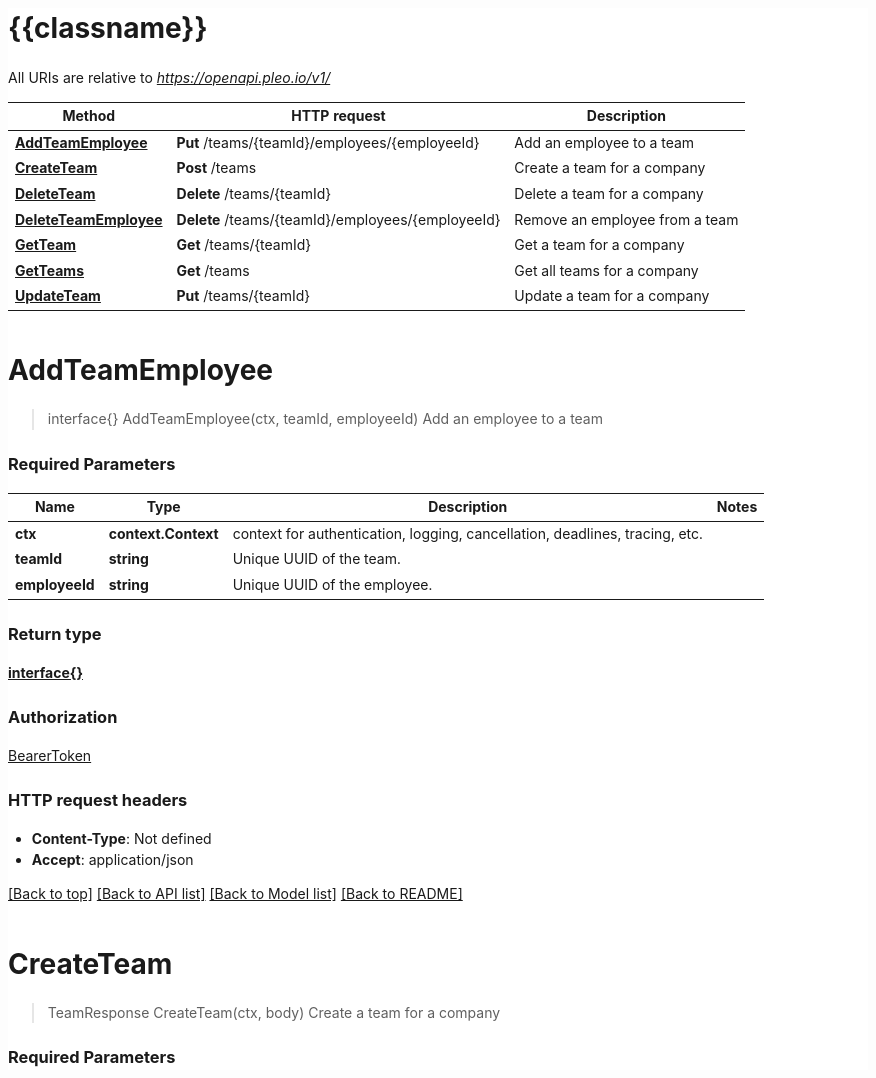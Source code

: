 # {{classname}}

All URIs are relative to *https://openapi.pleo.io/v1/*

Method | HTTP request | Description
------------- | ------------- | -------------
[**AddTeamEmployee**](TeamsApi.md#AddTeamEmployee) | **Put** /teams/{teamId}/employees/{employeeId} | Add an employee to a team
[**CreateTeam**](TeamsApi.md#CreateTeam) | **Post** /teams | Create a team for a company
[**DeleteTeam**](TeamsApi.md#DeleteTeam) | **Delete** /teams/{teamId} | Delete a team for a company
[**DeleteTeamEmployee**](TeamsApi.md#DeleteTeamEmployee) | **Delete** /teams/{teamId}/employees/{employeeId} | Remove an employee from a team
[**GetTeam**](TeamsApi.md#GetTeam) | **Get** /teams/{teamId} | Get a team for a company
[**GetTeams**](TeamsApi.md#GetTeams) | **Get** /teams | Get all teams for a company
[**UpdateTeam**](TeamsApi.md#UpdateTeam) | **Put** /teams/{teamId} | Update a team for a company

# **AddTeamEmployee**
> interface{} AddTeamEmployee(ctx, teamId, employeeId)
Add an employee to a team

### Required Parameters

Name | Type | Description  | Notes
------------- | ------------- | ------------- | -------------
 **ctx** | **context.Context** | context for authentication, logging, cancellation, deadlines, tracing, etc.
  **teamId** | **string**| Unique UUID of the team. | 
  **employeeId** | **string**| Unique UUID of the employee. | 

### Return type

[**interface{}**](interface{}.md)

### Authorization

[BearerToken](../README.md#BearerToken)

### HTTP request headers

 - **Content-Type**: Not defined
 - **Accept**: application/json

[[Back to top]](#) [[Back to API list]](../README.md#documentation-for-api-endpoints) [[Back to Model list]](../README.md#documentation-for-models) [[Back to README]](../README.md)

# **CreateTeam**
> TeamResponse CreateTeam(ctx, body)
Create a team for a company

### Required Parameters
